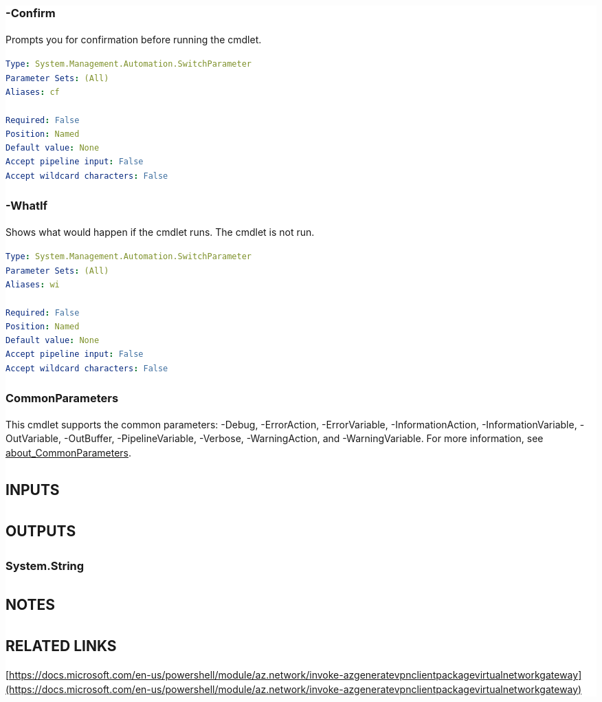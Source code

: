 ### -Confirm
Prompts you for confirmation before running the cmdlet.

```yaml
Type: System.Management.Automation.SwitchParameter
Parameter Sets: (All)
Aliases: cf

Required: False
Position: Named
Default value: None
Accept pipeline input: False
Accept wildcard characters: False
```

### -WhatIf
Shows what would happen if the cmdlet runs.
The cmdlet is not run.

```yaml
Type: System.Management.Automation.SwitchParameter
Parameter Sets: (All)
Aliases: wi

Required: False
Position: Named
Default value: None
Accept pipeline input: False
Accept wildcard characters: False
```

### CommonParameters
This cmdlet supports the common parameters: -Debug, -ErrorAction, -ErrorVariable, -InformationAction, -InformationVariable, -OutVariable, -OutBuffer, -PipelineVariable, -Verbose, -WarningAction, and -WarningVariable. For more information, see [about_CommonParameters](http://go.microsoft.com/fwlink/?LinkID=113216).

## INPUTS

## OUTPUTS

### System.String
## NOTES

## RELATED LINKS

[https://docs.microsoft.com/en-us/powershell/module/az.network/invoke-azgeneratevpnclientpackagevirtualnetworkgateway](https://docs.microsoft.com/en-us/powershell/module/az.network/invoke-azgeneratevpnclientpackagevirtualnetworkgateway)

